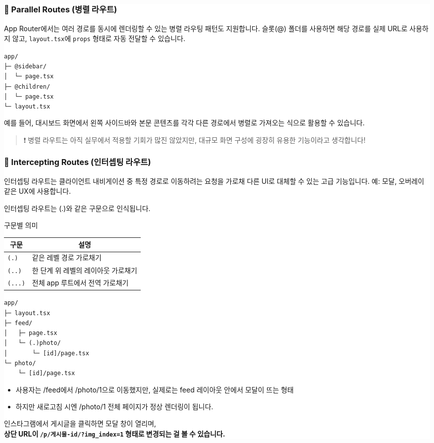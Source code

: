### 🔀 Parallel Routes (병렬 라우트)

App Router에서는 여러 경로를 동시에 렌더링할 수 있는 병렬 라우팅 패턴도 지원합니다.
슬롯(@) 폴더를 사용하면 해당 경로를 실제 URL로 사용하지 않고,
`layout.tsx`에 `props` 형태로 자동 전달할 수 있습니다.

```
app/
├─ @sidebar/
│  └─ page.tsx
├─ @children/
│  └─ page.tsx
└─ layout.tsx

```

예를 들어, 대시보드 화면에서 왼쪽 사이드바와 본문 콘텐츠를
각각 다른 경로에서 병렬로 가져오는 식으로 활용할 수 있습니다.

> ❗ 병렬 라우트는 아직 실무에서 적용할 기회가 많진 않았지만, 대규모 화면 구성에 굉장히 유용한 기능이라고 생각합니다!

### 🧭 Intercepting Routes (인터셉팅 라우트)

인터셉팅 라우트는 클라이언트 내비게이션 중
특정 경로로 이동하려는 요청을 가로채 다른 UI로 대체할 수 있는 고급 기능입니다.
예: 모달, 오버레이 같은 UX에 사용합니다.

인터셉팅 라우트는 (.)와 같은 구문으로 인식됩니다.

구문별 의미

| 구문    | 설명                                |
| ------- | ----------------------------------- |
| `(.)`   | 같은 레벨 경로 가로채기             |
| `(..)`  | 한 단계 위 레벨의 레이아웃 가로채기 |
| `(...)` | 전체 app 루트에서 전역 가로채기     |

```
app/
├─ layout.tsx
├─ feed/
│   ├─ page.tsx
│   └─ (.)photo/
│       └─ [id]/page.tsx
└─ photo/
    └─ [id]/page.tsx
```

- 사용자는 /feed에서 /photo/1으로 이동했지만, 실제로는 feed 레이아웃 안에서 모달이 뜨는 형태

- 하지만 새로고침 시엔 /photo/1 전체 페이지가 정상 렌더링이 됩니다.

인스타그램에서 게시글을 클릭하면 모달 창이 열리며,  
**상단 URL이 `/p/게시물-id/?img_index=1` 형태로 변경되는 걸 볼 수 있습니다.**

